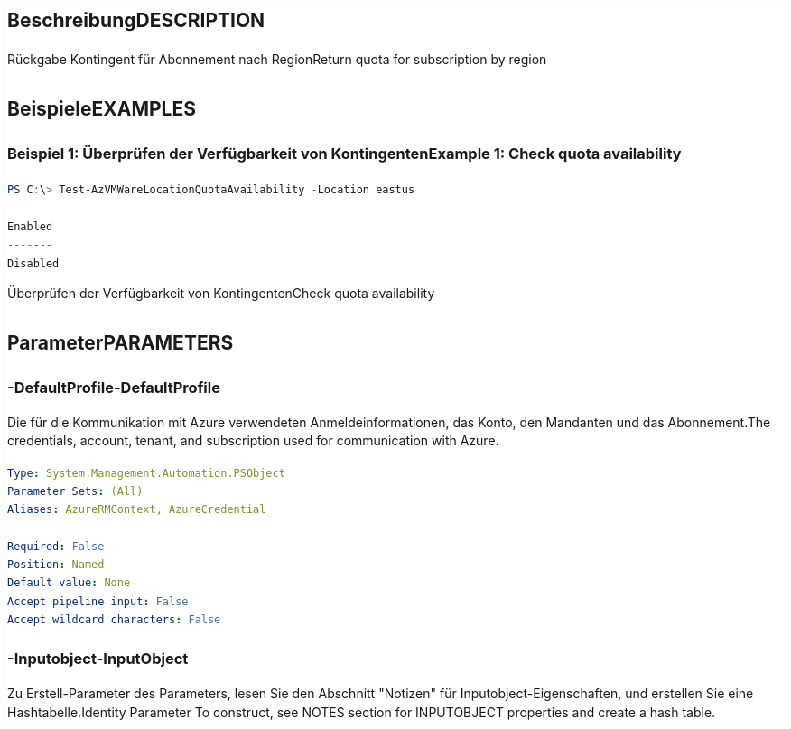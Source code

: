 ## <span data-ttu-id="7f69e-107">Beschreibung</span><span class="sxs-lookup"><span data-stu-id="7f69e-107">DESCRIPTION</span></span>
<span data-ttu-id="7f69e-108">Rückgabe Kontingent für Abonnement nach Region</span><span class="sxs-lookup"><span data-stu-id="7f69e-108">Return quota for subscription by region</span></span>

## <span data-ttu-id="7f69e-109">Beispiele</span><span class="sxs-lookup"><span data-stu-id="7f69e-109">EXAMPLES</span></span>

### <span data-ttu-id="7f69e-110">Beispiel 1: Überprüfen der Verfügbarkeit von Kontingenten</span><span class="sxs-lookup"><span data-stu-id="7f69e-110">Example 1: Check quota availability</span></span>
```powershell
PS C:\> Test-AzVMWareLocationQuotaAvailability -Location eastus

Enabled
-------
Disabled
```

<span data-ttu-id="7f69e-111">Überprüfen der Verfügbarkeit von Kontingenten</span><span class="sxs-lookup"><span data-stu-id="7f69e-111">Check quota availability</span></span>

## <span data-ttu-id="7f69e-112">Parameter</span><span class="sxs-lookup"><span data-stu-id="7f69e-112">PARAMETERS</span></span>

### <span data-ttu-id="7f69e-113">-DefaultProfile</span><span class="sxs-lookup"><span data-stu-id="7f69e-113">-DefaultProfile</span></span>
<span data-ttu-id="7f69e-114">Die für die Kommunikation mit Azure verwendeten Anmeldeinformationen, das Konto, den Mandanten und das Abonnement.</span><span class="sxs-lookup"><span data-stu-id="7f69e-114">The credentials, account, tenant, and subscription used for communication with Azure.</span></span>

```yaml
Type: System.Management.Automation.PSObject
Parameter Sets: (All)
Aliases: AzureRMContext, AzureCredential

Required: False
Position: Named
Default value: None
Accept pipeline input: False
Accept wildcard characters: False
```

### <span data-ttu-id="7f69e-115">-Inputobject</span><span class="sxs-lookup"><span data-stu-id="7f69e-115">-InputObject</span></span>
<span data-ttu-id="7f69e-116">Zu Erstell-Parameter des Parameters, lesen Sie den Abschnitt "Notizen" für Inputobject-Eigenschaften, und erstellen Sie eine Hashtabelle.</span><span class="sxs-lookup"><span data-stu-id="7f69e-116">Identity Parameter To construct, see NOTES section for INPUTOBJECT properties and create a hash table.</span></span>
